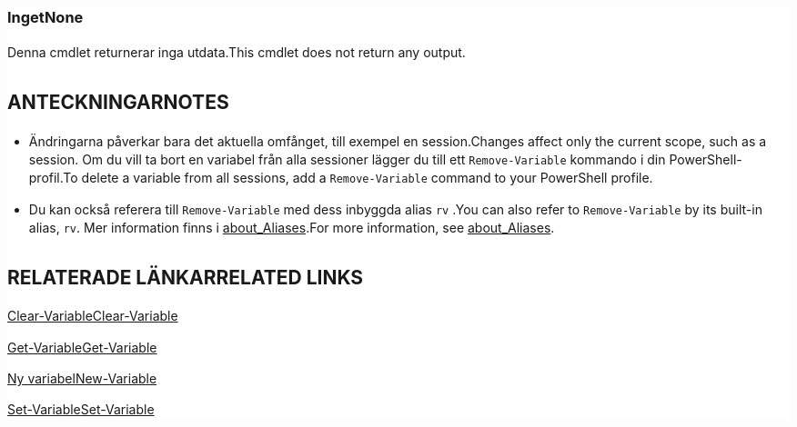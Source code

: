 ### <span data-ttu-id="bdd70-152">Inget</span><span class="sxs-lookup"><span data-stu-id="bdd70-152">None</span></span>

<span data-ttu-id="bdd70-153">Denna cmdlet returnerar inga utdata.</span><span class="sxs-lookup"><span data-stu-id="bdd70-153">This cmdlet does not return any output.</span></span>

## <span data-ttu-id="bdd70-154">ANTECKNINGAR</span><span class="sxs-lookup"><span data-stu-id="bdd70-154">NOTES</span></span>

- <span data-ttu-id="bdd70-155">Ändringarna påverkar bara det aktuella omfånget, till exempel en session.</span><span class="sxs-lookup"><span data-stu-id="bdd70-155">Changes affect only the current scope, such as a session.</span></span> <span data-ttu-id="bdd70-156">Om du vill ta bort en variabel från alla sessioner lägger du till ett `Remove-Variable` kommando i din PowerShell-profil.</span><span class="sxs-lookup"><span data-stu-id="bdd70-156">To delete a variable from all sessions, add a `Remove-Variable` command to your PowerShell profile.</span></span>

- <span data-ttu-id="bdd70-157">Du kan också referera till `Remove-Variable` med dess inbyggda alias `rv` .</span><span class="sxs-lookup"><span data-stu-id="bdd70-157">You can also refer to `Remove-Variable` by its built-in alias, `rv`.</span></span> <span data-ttu-id="bdd70-158">Mer information finns i [about_Aliases](../Microsoft.PowerShell.Core/About/about_Aliases.md).</span><span class="sxs-lookup"><span data-stu-id="bdd70-158">For more information, see [about_Aliases](../Microsoft.PowerShell.Core/About/about_Aliases.md).</span></span>

## <span data-ttu-id="bdd70-159">RELATERADE LÄNKAR</span><span class="sxs-lookup"><span data-stu-id="bdd70-159">RELATED LINKS</span></span>

[<span data-ttu-id="bdd70-160">Clear-Variable</span><span class="sxs-lookup"><span data-stu-id="bdd70-160">Clear-Variable</span></span>](Clear-Variable.md)

[<span data-ttu-id="bdd70-161">Get-Variable</span><span class="sxs-lookup"><span data-stu-id="bdd70-161">Get-Variable</span></span>](Get-Variable.md)

[<span data-ttu-id="bdd70-162">Ny variabel</span><span class="sxs-lookup"><span data-stu-id="bdd70-162">New-Variable</span></span>](New-Variable.md)

[<span data-ttu-id="bdd70-163">Set-Variable</span><span class="sxs-lookup"><span data-stu-id="bdd70-163">Set-Variable</span></span>](Set-Variable.md)
